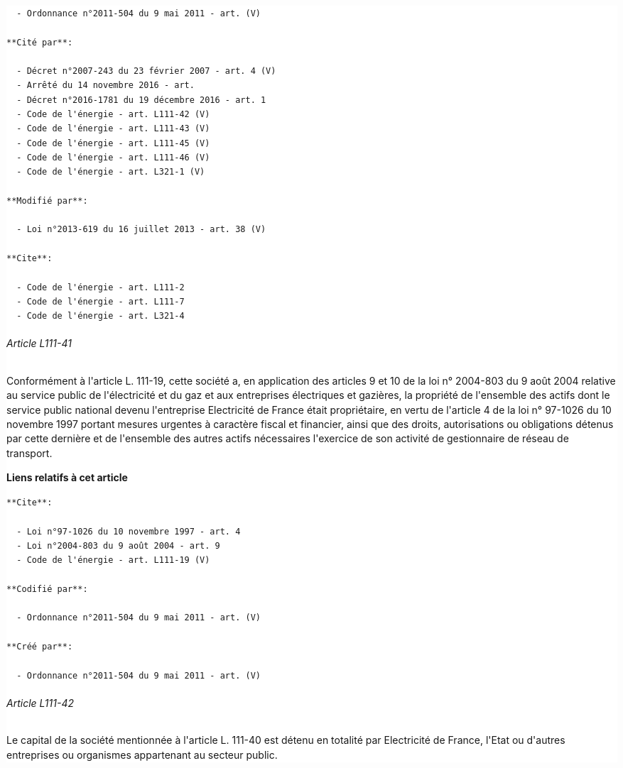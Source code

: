 	  - Ordonnance n°2011-504 du 9 mai 2011 - art. (V)

	**Cité par**:

	  - Décret n°2007-243 du 23 février 2007 - art. 4 (V)
	  - Arrêté du 14 novembre 2016 - art.
	  - Décret n°2016-1781 du 19 décembre 2016 - art. 1
	  - Code de l'énergie - art. L111-42 (V)
	  - Code de l'énergie - art. L111-43 (V)
	  - Code de l'énergie - art. L111-45 (V)
	  - Code de l'énergie - art. L111-46 (V)
	  - Code de l'énergie - art. L321-1 (V)

	**Modifié par**:

	  - Loi n°2013-619 du 16 juillet 2013 - art. 38 (V)

	**Cite**:

	  - Code de l'énergie - art. L111-2
	  - Code de l'énergie - art. L111-7
	  - Code de l'énergie - art. L321-4


###### Article L111-41

Conformément à l'article L. 111-19, cette société a, en application des articles 9 et 10 de la loi n° 2004-803 du 9 août 2004
relative au service public de l'électricité et du gaz et aux entreprises électriques et gazières, la propriété de l'ensemble
des actifs dont le service public national devenu l'entreprise Electricité de France était propriétaire, en vertu de
l'article 4 de la loi n° 97-1026 du 10 novembre 1997 portant mesures urgentes à caractère fiscal et financier, ainsi que des
droits, autorisations ou obligations détenus par cette dernière et de l'ensemble des autres actifs nécessaires l'exercice de
son activité de gestionnaire de réseau de transport.

**Liens relatifs à cet article**

	**Cite**:

	  - Loi n°97-1026 du 10 novembre 1997 - art. 4
	  - Loi n°2004-803 du 9 août 2004 - art. 9
	  - Code de l'énergie - art. L111-19 (V)

	**Codifié par**:

	  - Ordonnance n°2011-504 du 9 mai 2011 - art. (V)

	**Créé par**:

	  - Ordonnance n°2011-504 du 9 mai 2011 - art. (V)


###### Article L111-42

Le capital de la société mentionnée à l'article L. 111-40 est détenu en totalité par Electricité de France, l'Etat ou
d'autres entreprises ou organismes appartenant au secteur public.
